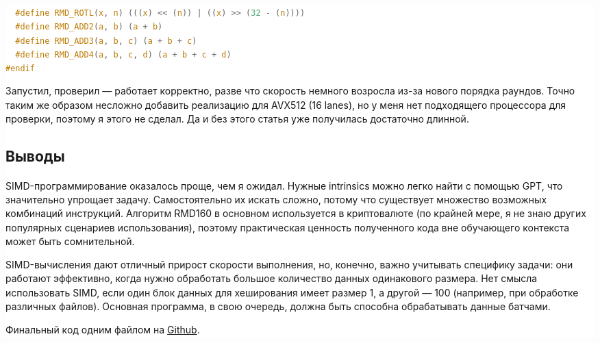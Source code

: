 ```c
  #define RMD_ROTL(x, n) (((x) << (n)) | ((x) >> (32 - (n))))
  #define RMD_ADD2(a, b) (a + b)
  #define RMD_ADD3(a, b, c) (a + b + c)
  #define RMD_ADD4(a, b, c, d) (a + b + c + d)
#endif
```

Запустил, проверил — работает корректно, разве что скорость немного возросла из-за нового порядка раундов. Точно таким же образом несложно добавить реализацию для AVX512 (16 lanes), но у меня нет подходящего процессора для проверки, поэтому я этого не сделал. Да и без этого статья уже получилась достаточно длинной.

## Выводы

SIMD-программирование оказалось проще, чем я ожидал. Нужные intrinsics можно легко найти с помощью GPT, что значительно упрощает задачу. Самостоятельно их искать сложно, потому что существует множество возможных комбинаций инструкций. Алгоритм RMD160 в основном используется в криптовалюте (по крайней мере, я не знаю других популярных сценариев использования), поэтому практическая ценность полученного кода вне обучающего контекста может быть сомнительной.

SIMD-вычисления дают отличный прирост скорости выполнения, но, конечно, важно учитывать специфику задачи: они работают эффективно, когда нужно обработать большое количество данных одинакового размера. Нет смысла использовать SIMD, если один блок данных для хеширования имеет размер 1, а другой — 100 (например, при обработке различных файлов). Основная программа, в свою очередь, должна быть способна обрабатывать данные батчами.

Финальный код одним файлом на [Github](https://github.com/vladkens/ecloop/blob/main/lib/rmd160s.c).
